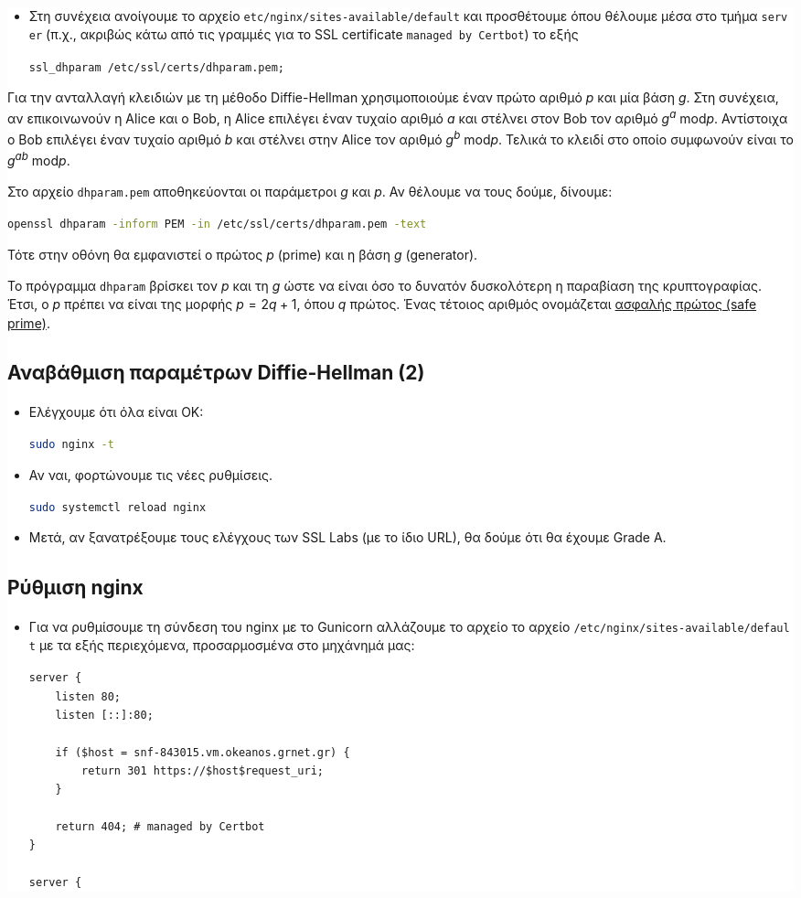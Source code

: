 * Στη συνέχεια ανοίγουμε το αρχείο `etc/nginx/sites-available/default`
  και προσθέτουμε όπου θέλουμε μέσα στο τμήμα `server` (π.χ., ακριβώς
  κάτω από τις γραμμές για το SSL certificate `managed by Certbot`) το εξής
  ```
  ssl_dhparam /etc/ssl/certs/dhparam.pem;
  ```

<div class="notes">

Για την ανταλλαγή κλειδιών με τη μέθοδο Diffie-Hellman χρησιμοποιούμε
έναν πρώτο αριθμό $p$ και μία βάση $g$. Στη συνέχεια, αν επικοινωνούν
η Alice και ο Bob, η Alice επιλέγει έναν τυχαίο αριθμό $a$ και στέλνει
στον Bob τον αριθμό $g^a\ \textrm{mod} p$. Αντίστοιχα ο Bob επιλέγει
έναν τυχαίο αριθμό $b$ και στέλνει στην Alice τον αριθμό 
$g^b\ \textrm{mod} p$. Τελικά το κλειδί στο οποίο συμφωνούν είναι το $g^{ab}\
\textrm{mod} p$.

Στο αρχείο `dhparam.pem` αποθηκεύονται οι παράμετροι $g$ και $p$. Αν
θέλουμε να τους δούμε, δίνουμε:
```bash
openssl dhparam -inform PEM -in /etc/ssl/certs/dhparam.pem -text
```
Τότε στην οθόνη θα εμφανιστεί ο πρώτος $p$ (prime) και η βάση $g$
(generator).

Το πρόγραμμα `dhparam` βρίσκει τον $p$ και τη $g$ ώστε να είναι όσο το
δυνατόν δυσκολότερη η παραβίαση της κρυπτογραφίας. Έτσι, ο $p$ πρέπει
να είναι της μορφής $p = 2q + 1$, όπου $q$ πρώτος. Ένας τέτοιος
αριθμός ονομάζεται [ασφαλής πρώτος (safe
prime)](https://en.wikipedia.org/wiki/Safe_prime).

</div>
    
    
## Αναβάθμιση παραμέτρων Diffie-Hellman (2)
    
* Ελέγχουμε ότι όλα είναι ΟΚ:
  ```bash
  sudo nginx -t
  ```
    
* Αν ναι, φορτώνουμε τις νέες ρυθμίσεις. 
  ```bash
  sudo systemctl reload nginx
  ```
     
* Μετά, αν ξανατρέξουμε τους ελέγχους των SSL Labs (με το ίδιο URL), θα
  δούμε ότι θα έχουμε Grade A.



## Ρύθμιση nginx

* Για να ρυθμίσουμε τη σύνδεση του nginx με το Gunicorn αλλάζουμε το
  αρχείο το αρχείο `/etc/nginx/sites-available/default` με τα εξής
  περιεχόμενα, προσαρμοσμένα στο μηχάνημά μας:
  ```
  server {
	  listen 80;
	  listen [::]:80;

	  if ($host = snf-843015.vm.okeanos.grnet.gr) {
		  return 301 https://$host$request_uri;
	  }

	  return 404; # managed by Certbot
  }

  server {
  ```